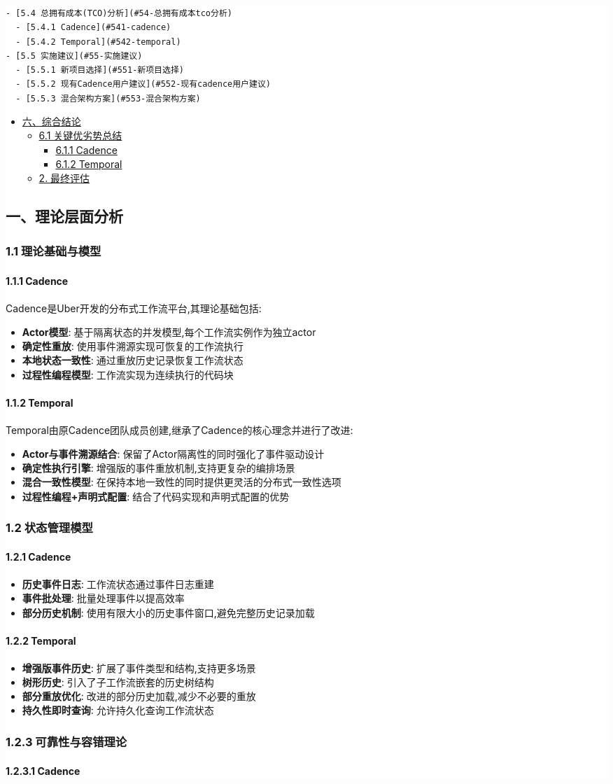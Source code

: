     - [5.4 总拥有成本(TCO)分析](#54-总拥有成本tco分析)
      - [5.4.1 Cadence](#541-cadence)
      - [5.4.2 Temporal](#542-temporal)
    - [5.5 实施建议](#55-实施建议)
      - [5.5.1 新项目选择](#551-新项目选择)
      - [5.5.2 现有Cadence用户建议](#552-现有cadence用户建议)
      - [5.5.3 混合架构方案](#553-混合架构方案)
  - [六、综合结论](#六综合结论)
    - [6.1 关键优劣势总结](#61-关键优劣势总结)
      - [6.1.1 Cadence](#611-cadence)
      - [6.1.2 Temporal](#612-temporal)
    - [2. 最终评估](#2-最终评估)

## 一、理论层面分析

### 1.1 理论基础与模型

#### 1.1.1 Cadence

Cadence是Uber开发的分布式工作流平台,其理论基础包括:

- **Actor模型**: 基于隔离状态的并发模型,每个工作流实例作为独立actor
- **确定性重放**: 使用事件溯源实现可恢复的工作流执行
- **本地状态一致性**: 通过重放历史记录恢复工作流状态
- **过程性编程模型**: 工作流实现为连续执行的代码块

#### 1.1.2 Temporal

Temporal由原Cadence团队成员创建,继承了Cadence的核心理念并进行了改进:

- **Actor与事件溯源结合**: 保留了Actor隔离性的同时强化了事件驱动设计
- **确定性执行引擎**: 增强版的事件重放机制,支持更复杂的编排场景
- **混合一致性模型**: 在保持本地一致性的同时提供更灵活的分布式一致性选项
- **过程性编程+声明式配置**: 结合了代码实现和声明式配置的优势

### 1.2 状态管理模型

#### 1.2.1 Cadence

- **历史事件日志**: 工作流状态通过事件日志重建
- **事件批处理**: 批量处理事件以提高效率
- **部分历史机制**: 使用有限大小的历史事件窗口,避免完整历史记录加载

#### 1.2.2 Temporal

- **增强版事件历史**: 扩展了事件类型和结构,支持更多场景
- **树形历史**: 引入了子工作流嵌套的历史树结构
- **部分重放优化**: 改进的部分历史加载,减少不必要的重放
- **持久性即时查询**: 允许持久化查询工作流状态

### 1.2.3 可靠性与容错理论

#### 1.2.3.1 Cadence
